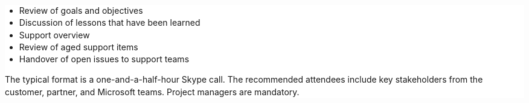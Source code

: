 - Review of goals and objectives
- Discussion of lessons that have been learned
- Support overview
- Review of aged support items
- Handover of open issues to support teams

The typical format is a one-and-a-half-hour Skype call. The recommended attendees include key stakeholders from the customer, partner, and Microsoft teams. Project managers are mandatory.
